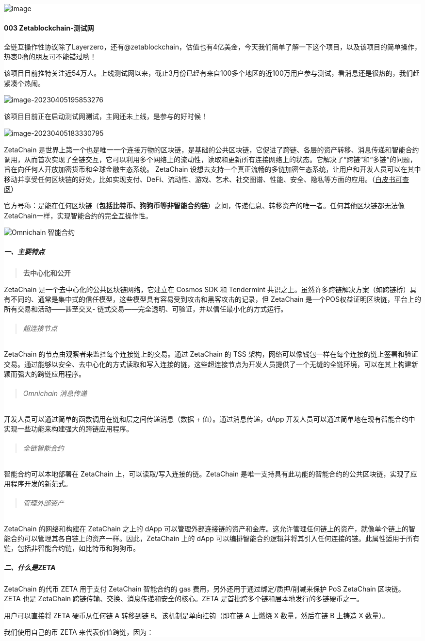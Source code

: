 ![Image](https://pbs.twimg.com/media/Fsc9O6bWIAAqAJy?format=jpg&name=small)



#### 003 Zetablockchain-测试网

全链互操作性协议除了Layerzero，还有@zetablockchain，估值也有4亿美金，今天我们简单了解一下这个项目，以及该项目的简单操作，热衷0撸的朋友可不能错过哟！

该项目目前推特关注近54万人。上线测试网以来，截止3月份已经有来自100多个地区的近100万用户参与测试，看消息还是很热的，我们赶紧凑个热闹。

![image-20230405195853276](C:\Users\NINGMEI\AppData\Roaming\Typora\typora-user-images\image-20230405195853276.png)

该项目目前正在启动测试网测试，主网还未上线，是参与的好时候！



![image-20230405183330795](C:\Users\NINGMEI\AppData\Roaming\Typora\typora-user-images\image-20230405183330795.png)

ZetaChain 是世界上第一个也是唯一一个连接万物的区块链，是基础的公共区块链，它促进了跨链、各层的资产转移、消息传递和智能合约调用，从而首次实现了全链交互，它可以利用多个网络上的流动性，读取和更新所有连接网络上的状态。它解决了“跨链”和“多链”的问题，旨在向任何人开放加密货币和全球金融生态系统。 ZetaChain 设想去支持一个真正流畅的多链加密生态系统，让用户和开发人员可以在其中移动并享受任何区块链的好处，比如实现支付、DeFi、流动性、游戏、艺术、社交图谱、性能、安全、隐私等方面的应用。（[白皮书可查阅](https://zetachain.com/whitepaper.pdf)）

官方号称：是能在任何区块链（**包括比特币、狗狗币等非智能合约链**）之间，传递信息、转移资产的唯一者。任何其他区块链都无法像ZetaChain一样，实现智能合约的完全互操作性。

![Omnichain 智能合约](https://www.zetachain.com/docs/assets/images/omnichain-smart-contracts-graph-cf455d40d02f08afc249ceb2eb5272cf.svg)

##### **一、主要特点**

> **去中心化和公开**

ZetaChain 是一个去中心化的公共区块链网络，它建立在 Cosmos SDK 和 Tendermint 共识之上。虽然许多跨链解决方案（如跨链桥）具有不同的、通常是集中式的信任模型，这些模型具有容易受到攻击和黑客攻击的记录，但 ZetaChain 是一个POS权益证明区块链，平台上的所有交易和活动——甚至交叉- 链式交易——完全透明、可验证，并以信任最小化的方式运行。

> ###### 超连接节点

ZetaChain 的节点由观察者来监控每个连接链上的交易。通过 ZetaChain 的 TSS 架构，网络可以像钱包一样在每个连接的链上签署和验证交易。通过能够以安全、去中心化的方式读取和写入连接的链，这些超连接节点为开发人员提供了一个无缝的全链环境，可以在其上构建新颖而强大的跨链应用程序。

> ###### Omnichain 消息传递

开发人员可以通过简单的函数调用在链和层之间传递消息（数据 + 值）。通过消息传递，dApp 开发人员可以通过简单地在现有智能合约中实现一些功能来构建强大的跨链应用程序。

> ###### 全链智能合约

智能合约可以本地部署在 ZetaChain 上，可以读取/写入连接的链。ZetaChain 是唯一支持具有此功能的智能合约的公共区块链，实现了应用程序开发的新范式。

> ###### 管理外部资产

ZetaChain 的网络和构建在 ZetaChain 之上的 dApp 可以管理外部连接链的资产和金库。这允许管理任何链上的资产，就像单个链上的智能合约可以管理其各自链上的资产一样。因此，ZetaChain 上的 dApp 可以编排智能合约逻辑并将其引入任何连接的链。此属性适用于所有链，包括非智能合约链，如比特币和狗狗币。

##### 二、什么是ZETA

ZetaChain 的代币 ZETA 用于支付 ZetaChain 智能合约的 gas 费用，另外还用于通过绑定/质押/削减来保护 PoS ZetaChain 区块链。ZETA 也是 ZetaChain 跨链传输、交换、消息传递和安全的核心。ZETA 是首批跨多个链和层本地发行的多链硬币之一。

用户可以直接将 ZETA 硬币从任何链 A 转移到链 B。该机制是单向挂钩（即在链 A 上燃烧 X 数量，然后在链 B 上铸造 X 数量）。

我们使用自己的币 ZETA 来代表价值跨链，因为：
